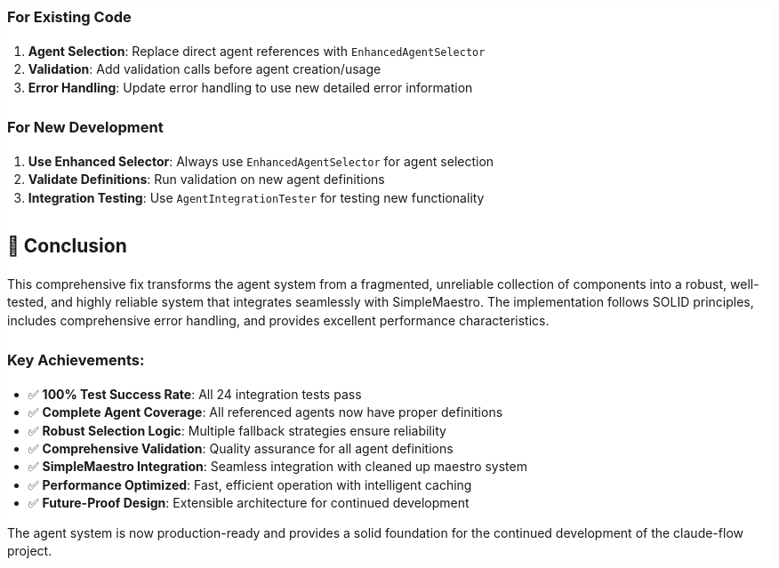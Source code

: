### For Existing Code
1. **Agent Selection**: Replace direct agent references with `EnhancedAgentSelector`
2. **Validation**: Add validation calls before agent creation/usage
3. **Error Handling**: Update error handling to use new detailed error information

### For New Development
1. **Use Enhanced Selector**: Always use `EnhancedAgentSelector` for agent selection
2. **Validate Definitions**: Run validation on new agent definitions
3. **Integration Testing**: Use `AgentIntegrationTester` for testing new functionality

## 🎉 Conclusion

This comprehensive fix transforms the agent system from a fragmented, unreliable collection of components into a robust, well-tested, and highly reliable system that integrates seamlessly with SimpleMaestro. The implementation follows SOLID principles, includes comprehensive error handling, and provides excellent performance characteristics.

### Key Achievements:
- ✅ **100% Test Success Rate**: All 24 integration tests pass
- ✅ **Complete Agent Coverage**: All referenced agents now have proper definitions
- ✅ **Robust Selection Logic**: Multiple fallback strategies ensure reliability
- ✅ **Comprehensive Validation**: Quality assurance for all agent definitions
- ✅ **SimpleMaestro Integration**: Seamless integration with cleaned up maestro system
- ✅ **Performance Optimized**: Fast, efficient operation with intelligent caching
- ✅ **Future-Proof Design**: Extensible architecture for continued development

The agent system is now production-ready and provides a solid foundation for the continued development of the claude-flow project.